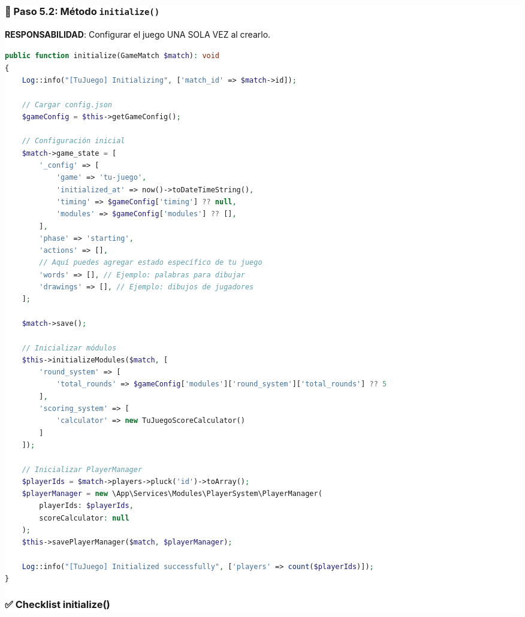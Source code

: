 ### 🔧 Paso 5.2: Método `initialize()`

**RESPONSABILIDAD**: Configurar el juego UNA SOLA VEZ al crearlo.

```php
public function initialize(GameMatch $match): void
{
    Log::info("[TuJuego] Initializing", ['match_id' => $match->id]);

    // Cargar config.json
    $gameConfig = $this->getGameConfig();

    // Configuración inicial
    $match->game_state = [
        '_config' => [
            'game' => 'tu-juego',
            'initialized_at' => now()->toDateTimeString(),
            'timing' => $gameConfig['timing'] ?? null,
            'modules' => $gameConfig['modules'] ?? [],
        ],
        'phase' => 'starting',
        'actions' => [],
        // Aquí puedes agregar estado específico de tu juego
        'words' => [], // Ejemplo: palabras para dibujar
        'drawings' => [], // Ejemplo: dibujos de jugadores
    ];

    $match->save();

    // Inicializar módulos
    $this->initializeModules($match, [
        'round_system' => [
            'total_rounds' => $gameConfig['modules']['round_system']['total_rounds'] ?? 5
        ],
        'scoring_system' => [
            'calculator' => new TuJuegoScoreCalculator()
        ]
    ]);

    // Inicializar PlayerManager
    $playerIds = $match->players->pluck('id')->toArray();
    $playerManager = new \App\Services\Modules\PlayerSystem\PlayerManager(
        playerIds: $playerIds,
        scoreCalculator: null
    );
    $this->savePlayerManager($match, $playerManager);

    Log::info("[TuJuego] Initialized successfully", ['players' => count($playerIds)]);
}
```

### ✅ Checklist initialize()
